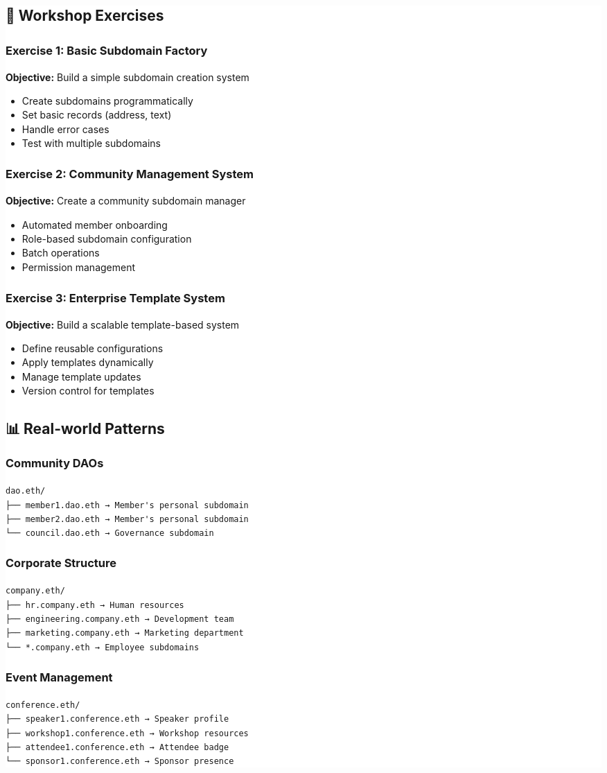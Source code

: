 ## 🚀 Workshop Exercises

### Exercise 1: Basic Subdomain Factory
**Objective:** Build a simple subdomain creation system
- Create subdomains programmatically
- Set basic records (address, text)
- Handle error cases
- Test with multiple subdomains

### Exercise 2: Community Management System
**Objective:** Create a community subdomain manager
- Automated member onboarding
- Role-based subdomain configuration
- Batch operations
- Permission management

### Exercise 3: Enterprise Template System
**Objective:** Build a scalable template-based system
- Define reusable configurations
- Apply templates dynamically
- Manage template updates
- Version control for templates

## 📊 Real-world Patterns

### Community DAOs
```
dao.eth/
├── member1.dao.eth → Member's personal subdomain
├── member2.dao.eth → Member's personal subdomain
└── council.dao.eth → Governance subdomain
```

### Corporate Structure
```
company.eth/
├── hr.company.eth → Human resources
├── engineering.company.eth → Development team
├── marketing.company.eth → Marketing department
└── *.company.eth → Employee subdomains
```

### Event Management
```
conference.eth/
├── speaker1.conference.eth → Speaker profile
├── workshop1.conference.eth → Workshop resources
├── attendee1.conference.eth → Attendee badge
└── sponsor1.conference.eth → Sponsor presence
```
